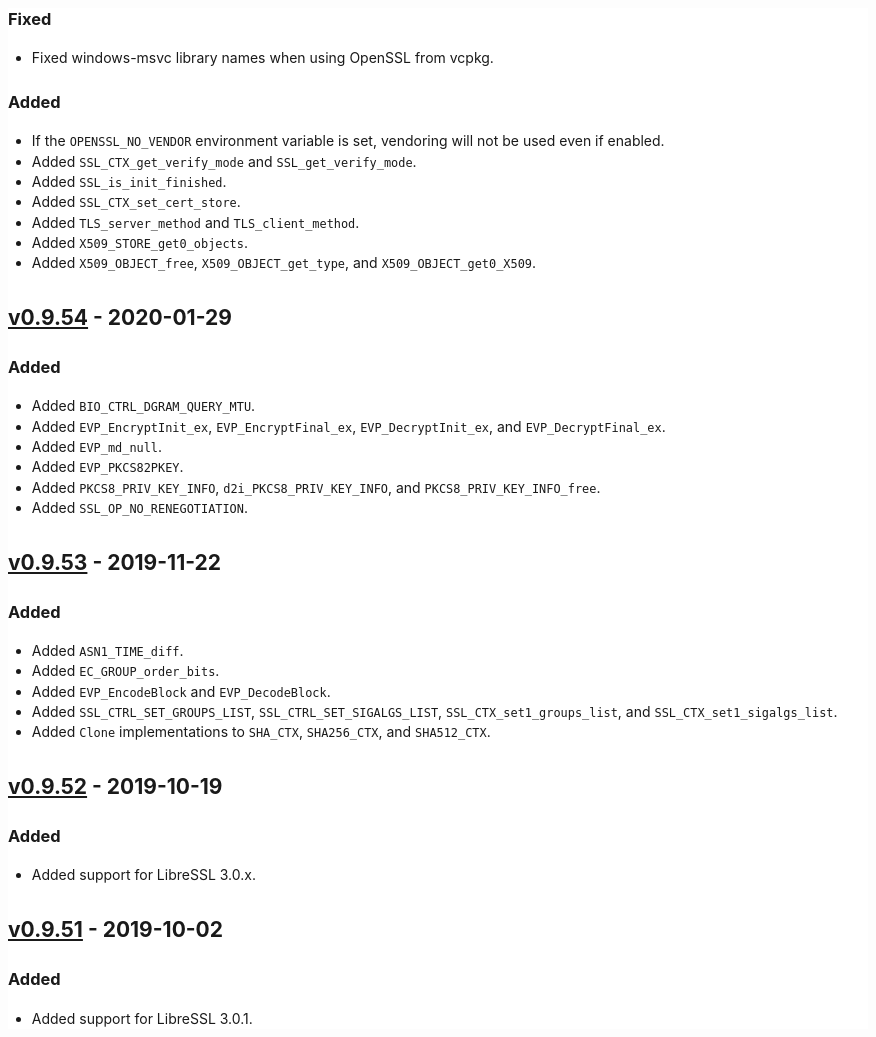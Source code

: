 ### Fixed

* Fixed windows-msvc library names when using OpenSSL from vcpkg.

### Added

* If the `OPENSSL_NO_VENDOR` environment variable is set, vendoring will not be used even if enabled.
* Added `SSL_CTX_get_verify_mode` and `SSL_get_verify_mode`.
* Added `SSL_is_init_finished`.
* Added `SSL_CTX_set_cert_store`.
* Added `TLS_server_method` and `TLS_client_method`.
* Added `X509_STORE_get0_objects`.
* Added `X509_OBJECT_free`, `X509_OBJECT_get_type`, and `X509_OBJECT_get0_X509`.

## [v0.9.54] - 2020-01-29

### Added

* Added `BIO_CTRL_DGRAM_QUERY_MTU`.
* Added `EVP_EncryptInit_ex`, `EVP_EncryptFinal_ex`, `EVP_DecryptInit_ex`, and `EVP_DecryptFinal_ex`.
* Added `EVP_md_null`.
* Added `EVP_PKCS82PKEY`.
* Added `PKCS8_PRIV_KEY_INFO`, `d2i_PKCS8_PRIV_KEY_INFO`, and `PKCS8_PRIV_KEY_INFO_free`.
* Added `SSL_OP_NO_RENEGOTIATION`.

## [v0.9.53] - 2019-11-22

### Added

* Added `ASN1_TIME_diff`.
* Added `EC_GROUP_order_bits`.
* Added `EVP_EncodeBlock` and `EVP_DecodeBlock`.
* Added `SSL_CTRL_SET_GROUPS_LIST`, `SSL_CTRL_SET_SIGALGS_LIST`, `SSL_CTX_set1_groups_list`, and
    `SSL_CTX_set1_sigalgs_list`.
* Added `Clone` implementations to `SHA_CTX`, `SHA256_CTX`, and `SHA512_CTX`.

## [v0.9.52] - 2019-10-19

### Added

* Added support for LibreSSL 3.0.x.

## [v0.9.51] - 2019-10-02

### Added

* Added support for LibreSSL 3.0.1.


[Unreleased]: https://github.com/sfackler/rust-openssl/compare/openssl-sys-v0.9.65...master
[v0.9.65]: https://github.com/sfackler/rust-openssl/compare/openssl-sys-v0.9.64...openssl-sys-v0.9.65
[v0.9.64]: https://github.com/sfackler/rust-openssl/compare/openssl-sys-v0.9.63...openssl-sys-v0.9.64
[v0.9.63]: https://github.com/sfackler/rust-openssl/compare/openssl-sys-v0.9.62...openssl-sys-v0.9.63
[v0.9.62]: https://github.com/sfackler/rust-openssl/compare/openssl-sys-v0.9.61...openssl-sys-v0.9.62
[v0.9.61]: https://github.com/sfackler/rust-openssl/compare/openssl-sys-v0.9.60...openssl-sys-v0.9.61
[v0.9.60]: https://github.com/sfackler/rust-openssl/compare/openssl-sys-v0.9.59...openssl-sys-v0.9.60
[v0.9.59]: https://github.com/sfackler/rust-openssl/compare/openssl-sys-v0.9.58...openssl-sys-v0.9.59
[v0.9.58]: https://github.com/sfackler/rust-openssl/compare/openssl-sys-v0.9.57...openssl-sys-v0.9.58
[v0.9.57]: https://github.com/sfackler/rust-openssl/compare/openssl-sys-v0.9.56...openssl-sys-v0.9.57
[v0.9.56]: https://github.com/sfackler/rust-openssl/compare/openssl-sys-v0.9.55...openssl-sys-v0.9.56
[v0.9.55]: https://github.com/sfackler/rust-openssl/compare/openssl-sys-v0.9.54...openssl-sys-v0.9.55
[v0.9.54]: https://github.com/sfackler/rust-openssl/compare/openssl-sys-v0.9.53...openssl-sys-v0.9.54
[v0.9.53]: https://github.com/sfackler/rust-openssl/compare/openssl-sys-v0.9.52...openssl-sys-v0.9.53
[v0.9.52]: https://github.com/sfackler/rust-openssl/compare/openssl-sys-v0.9.51...openssl-sys-v0.9.52
[v0.9.51]: https://github.com/sfackler/rust-openssl/compare/openssl-sys-v0.9.50...openssl-sys-v0.9.51
[v0.9.50]: https://github.com/sfackler/rust-openssl/compare/openssl-sys-v0.9.49...openssl-sys-v0.9.50
[v0.9.49]: https://github.com/sfackler/rust-openssl/compare/openssl-sys-v0.9.48...openssl-sys-v0.9.49
[v0.9.48]: https://github.com/sfackler/rust-openssl/compare/openssl-sys-v0.9.47...openssl-sys-v0.9.48
[v0.9.47]: https://github.com/sfackler/rust-openssl/compare/openssl-sys-v0.9.46...openssl-sys-v0.9.47
[v0.9.46]: https://github.com/sfackler/rust-openssl/compare/openssl-sys-v0.9.45...openssl-sys-v0.9.46
[v0.9.45]: https://github.com/sfackler/rust-openssl/compare/openssl-sys-v0.9.44...openssl-sys-v0.9.45
[v0.9.44]: https://github.com/sfackler/rust-openssl/compare/openssl-sys-v0.9.43...openssl-sys-v0.9.44
[v0.9.43]: https://github.com/sfackler/rust-openssl/compare/openssl-sys-v0.9.42...openssl-sys-v0.9.43